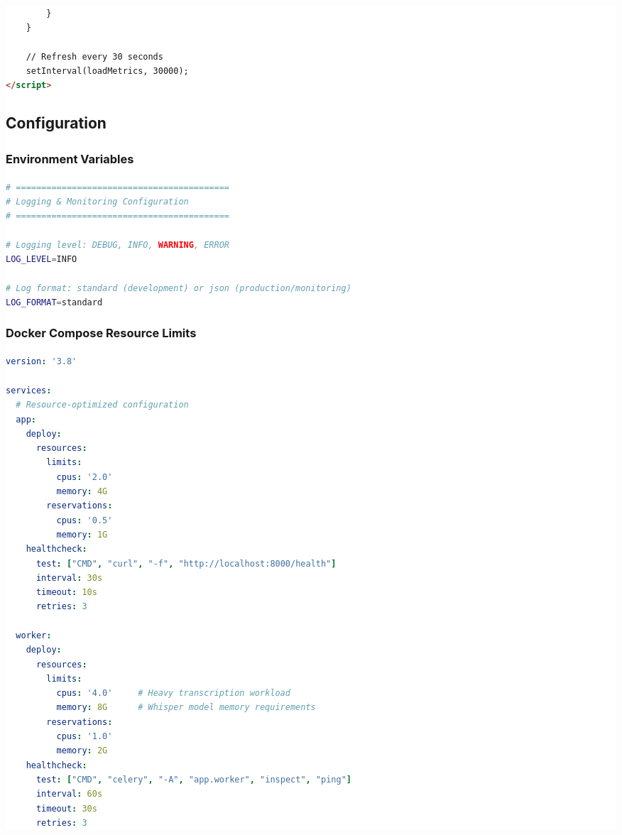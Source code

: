 ```html
        }
    }
    
    // Refresh every 30 seconds
    setInterval(loadMetrics, 30000);
</script>
```

## Configuration

### Environment Variables

```bash
# ==========================================
# Logging & Monitoring Configuration
# ==========================================

# Logging level: DEBUG, INFO, WARNING, ERROR
LOG_LEVEL=INFO

# Log format: standard (development) or json (production/monitoring)
LOG_FORMAT=standard
```

### Docker Compose Resource Limits

```yaml
version: '3.8'

services:
  # Resource-optimized configuration
  app:
    deploy:
      resources:
        limits:
          cpus: '2.0'
          memory: 4G
        reservations:
          cpus: '0.5'
          memory: 1G
    healthcheck:
      test: ["CMD", "curl", "-f", "http://localhost:8000/health"]
      interval: 30s
      timeout: 10s
      retries: 3

  worker:
    deploy:
      resources:
        limits:
          cpus: '4.0'     # Heavy transcription workload
          memory: 8G      # Whisper model memory requirements
        reservations:
          cpus: '1.0'
          memory: 2G
    healthcheck:
      test: ["CMD", "celery", "-A", "app.worker", "inspect", "ping"]
      interval: 60s
      timeout: 30s
      retries: 3
```
